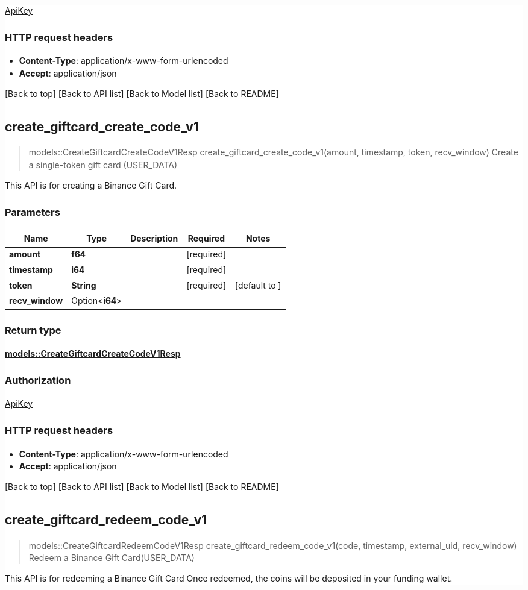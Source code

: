[ApiKey](../README.md#ApiKey)

### HTTP request headers

- **Content-Type**: application/x-www-form-urlencoded
- **Accept**: application/json

[[Back to top]](#) [[Back to API list]](../README.md#documentation-for-api-endpoints) [[Back to Model list]](../README.md#documentation-for-models) [[Back to README]](../README.md)


## create_giftcard_create_code_v1

> models::CreateGiftcardCreateCodeV1Resp create_giftcard_create_code_v1(amount, timestamp, token, recv_window)
Create a single-token gift card (USER_DATA)

This API is for creating a Binance Gift Card.

### Parameters


Name | Type | Description  | Required | Notes
------------- | ------------- | ------------- | ------------- | -------------
**amount** | **f64** |  | [required] |
**timestamp** | **i64** |  | [required] |
**token** | **String** |  | [required] |[default to ]
**recv_window** | Option<**i64**> |  |  |

### Return type

[**models::CreateGiftcardCreateCodeV1Resp**](CreateGiftcardCreateCodeV1Resp.md)

### Authorization

[ApiKey](../README.md#ApiKey)

### HTTP request headers

- **Content-Type**: application/x-www-form-urlencoded
- **Accept**: application/json

[[Back to top]](#) [[Back to API list]](../README.md#documentation-for-api-endpoints) [[Back to Model list]](../README.md#documentation-for-models) [[Back to README]](../README.md)


## create_giftcard_redeem_code_v1

> models::CreateGiftcardRedeemCodeV1Resp create_giftcard_redeem_code_v1(code, timestamp, external_uid, recv_window)
Redeem a Binance Gift Card(USER_DATA)

This API is for redeeming a Binance Gift Card Once redeemed, the coins will be deposited in your funding wallet.
